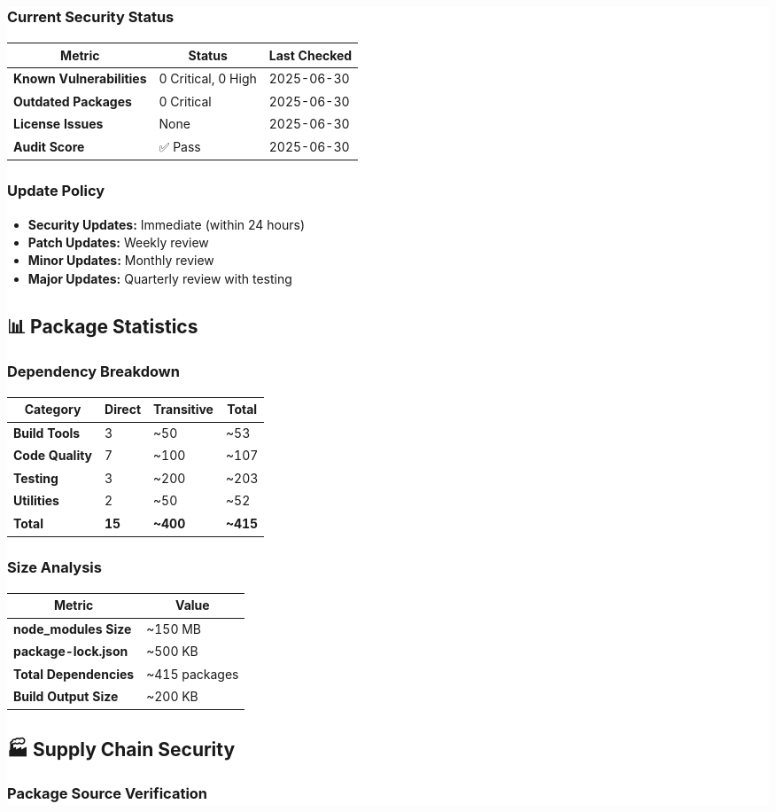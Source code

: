 ### **Current Security Status**

| Metric | Status | Last Checked |
|--------|--------|--------------|
| **Known Vulnerabilities** | 0 Critical, 0 High | 2025-06-30 |
| **Outdated Packages** | 0 Critical | 2025-06-30 |
| **License Issues** | None | 2025-06-30 |
| **Audit Score** | ✅ Pass | 2025-06-30 |

### **Update Policy**

- **Security Updates:** Immediate (within 24 hours)
- **Patch Updates:** Weekly review
- **Minor Updates:** Monthly review
- **Major Updates:** Quarterly review with testing

## 📊 **Package Statistics**

### **Dependency Breakdown**

| Category | Direct | Transitive | Total |
|----------|--------|------------|-------|
| **Build Tools** | 3 | ~50 | ~53 |
| **Code Quality** | 7 | ~100 | ~107 |
| **Testing** | 3 | ~200 | ~203 |
| **Utilities** | 2 | ~50 | ~52 |
| **Total** | **15** | **~400** | **~415** |

### **Size Analysis**

| Metric | Value |
|--------|-------|
| **node_modules Size** | ~150 MB |
| **package-lock.json** | ~500 KB |
| **Total Dependencies** | ~415 packages |
| **Build Output Size** | ~200 KB |

## 🏭 **Supply Chain Security**

### **Package Source Verification**
